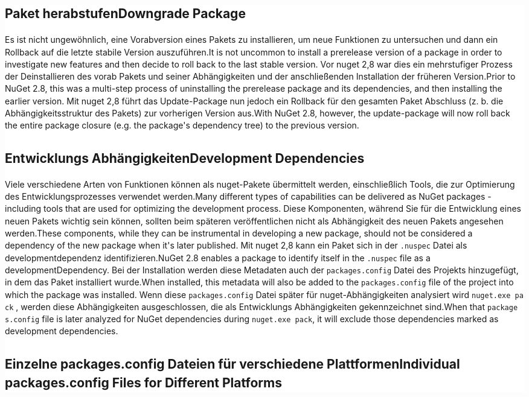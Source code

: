 ## <a name="downgrade-package"></a><span data-ttu-id="5e3d8-147">Paket herabstufen</span><span class="sxs-lookup"><span data-stu-id="5e3d8-147">Downgrade Package</span></span>

<span data-ttu-id="5e3d8-148">Es ist nicht ungewöhnlich, eine Vorabversion eines Pakets zu installieren, um neue Funktionen zu untersuchen und dann ein Rollback auf die letzte stabile Version auszuführen.</span><span class="sxs-lookup"><span data-stu-id="5e3d8-148">It is not uncommon to install a prerelease version of a package in order to investigate new features and then decide to roll back to the last stable version.</span></span> <span data-ttu-id="5e3d8-149">Vor nuget 2,8 war dies ein mehrstufiger Prozess der Deinstallieren des vorab Pakets und seiner Abhängigkeiten und der anschließenden Installation der früheren Version.</span><span class="sxs-lookup"><span data-stu-id="5e3d8-149">Prior to NuGet 2.8, this was a multi-step process of uninstalling the prerelease package and its dependencies, and then installing the earlier version.</span></span> <span data-ttu-id="5e3d8-150">Mit nuget 2,8 führt das Update-Package nun jedoch ein Rollback für den gesamten Paket Abschluss (z. b. die Abhängigkeitsstruktur des Pakets) zur vorherigen Version aus.</span><span class="sxs-lookup"><span data-stu-id="5e3d8-150">With NuGet 2.8, however, the update-package will now roll back the entire package closure (e.g. the package's dependency tree) to the previous version.</span></span>

## <a name="development-dependencies"></a><span data-ttu-id="5e3d8-151">Entwicklungs Abhängigkeiten</span><span class="sxs-lookup"><span data-stu-id="5e3d8-151">Development Dependencies</span></span>

<span data-ttu-id="5e3d8-152">Viele verschiedene Arten von Funktionen können als nuget-Pakete übermittelt werden, einschließlich Tools, die zur Optimierung des Entwicklungsprozesses verwendet werden.</span><span class="sxs-lookup"><span data-stu-id="5e3d8-152">Many different types of capabilities can be delivered as NuGet packages - including tools that are used for optimizing the development process.</span></span> <span data-ttu-id="5e3d8-153">Diese Komponenten, während Sie für die Entwicklung eines neuen Pakets wichtig sein können, sollten beim späteren veröffentlichen nicht als Abhängigkeit des neuen Pakets angesehen werden.</span><span class="sxs-lookup"><span data-stu-id="5e3d8-153">These components, while they can be instrumental in developing a new package, should not be considered a dependency of the new package when it's later published.</span></span> <span data-ttu-id="5e3d8-154">Mit nuget 2,8 kann ein Paket sich in der `.nuspec` Datei als developmentdependenz identifizieren.</span><span class="sxs-lookup"><span data-stu-id="5e3d8-154">NuGet 2.8 enables a package to identify itself in the `.nuspec` file as a developmentDependency.</span></span> <span data-ttu-id="5e3d8-155">Bei der Installation werden diese Metadaten auch der `packages.config` Datei des Projekts hinzugefügt, in dem das Paket installiert wurde.</span><span class="sxs-lookup"><span data-stu-id="5e3d8-155">When installed, this metadata will also be added to the `packages.config` file of the project into which the package was installed.</span></span> <span data-ttu-id="5e3d8-156">Wenn diese `packages.config` Datei später für nuget-Abhängigkeiten analysiert wird `nuget.exe pack` , werden diese Abhängigkeiten ausgeschlossen, die als Entwicklungs Abhängigkeiten gekennzeichnet sind.</span><span class="sxs-lookup"><span data-stu-id="5e3d8-156">When that `packages.config` file is later analyzed for NuGet dependencies during `nuget.exe pack`, it will exclude those dependencies marked as development dependencies.</span></span>

## <a name="individual-packagesconfig-files-for-different-platforms"></a><span data-ttu-id="5e3d8-157">Einzelne packages.config Dateien für verschiedene Plattformen</span><span class="sxs-lookup"><span data-stu-id="5e3d8-157">Individual packages.config Files for Different Platforms</span></span>
